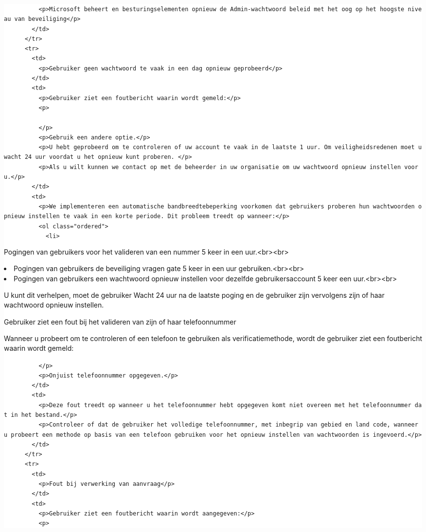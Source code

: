               <p>Microsoft beheert en besturingselementen opnieuw de Admin-wachtwoord beleid met het oog op het hoogste niveau van beveiliging</p>
            </td>
          </tr>
          <tr>
            <td>
              <p>Gebruiker geen wachtwoord te vaak in een dag opnieuw geprobeerd</p>
            </td>
            <td>
              <p>Gebruiker ziet een foutbericht waarin wordt gemeld:</p>
              <p>

              </p>
              <p>Gebruik een andere optie.</p>
              <p>U hebt geprobeerd om te controleren of uw account te vaak in de laatste 1 uur. Om veiligheidsredenen moet u wacht 24 uur voordat u het opnieuw kunt proberen. </p>
              <p>Als u wilt kunnen we contact op met de beheerder in uw organisatie om uw wachtwoord opnieuw instellen voor u.</p>
            </td>
            <td>
              <p>We implementeren een automatische bandbreedtebeperking voorkomen dat gebruikers proberen hun wachtwoorden opnieuw instellen te vaak in een korte periode. Dit probleem treedt op wanneer:</p>
              <ol class="ordered">
                <li>
Pogingen van gebruikers voor het valideren van een nummer 5 keer in een uur.<br\><br\></li>
                <li>
Pogingen van gebruikers de beveiliging vragen gate 5 keer in een uur gebruiken.<br\><br\></li>
                <li>
Pogingen van gebruikers een wachtwoord opnieuw instellen voor dezelfde gebruikersaccount 5 keer een uur.<br\><br\></li>
              </ol>
              <p>U kunt dit verhelpen, moet de gebruiker Wacht 24 uur na de laatste poging en de gebruiker zijn vervolgens zijn of haar wachtwoord opnieuw instellen.</p>
            </td>
          </tr>
          <tr>
            <td>
              <p>Gebruiker ziet een fout bij het valideren van zijn of haar telefoonnummer</p>
            </td>
            <td>
              <p>Wanneer u probeert om te controleren of een telefoon te gebruiken als verificatiemethode, wordt de gebruiker ziet een foutbericht waarin wordt gemeld:</p>
              <p>

              </p>
              <p>Onjuist telefoonnummer opgegeven.</p>
            </td>
            <td>
              <p>Deze fout treedt op wanneer u het telefoonnummer hebt opgegeven komt niet overeen met het telefoonnummer dat in het bestand.</p>
              <p>Controleer of dat de gebruiker het volledige telefoonnummer, met inbegrip van gebied en land code, wanneer u probeert een methode op basis van een telefoon gebruiken voor het opnieuw instellen van wachtwoorden is ingevoerd.</p>
            </td>
          </tr>
          <tr>
            <td>
              <p>Fout bij verwerking van aanvraag</p>
            </td>
            <td>
              <p>Gebruiker ziet een foutbericht waarin wordt aangegeven:</p>
              <p>
